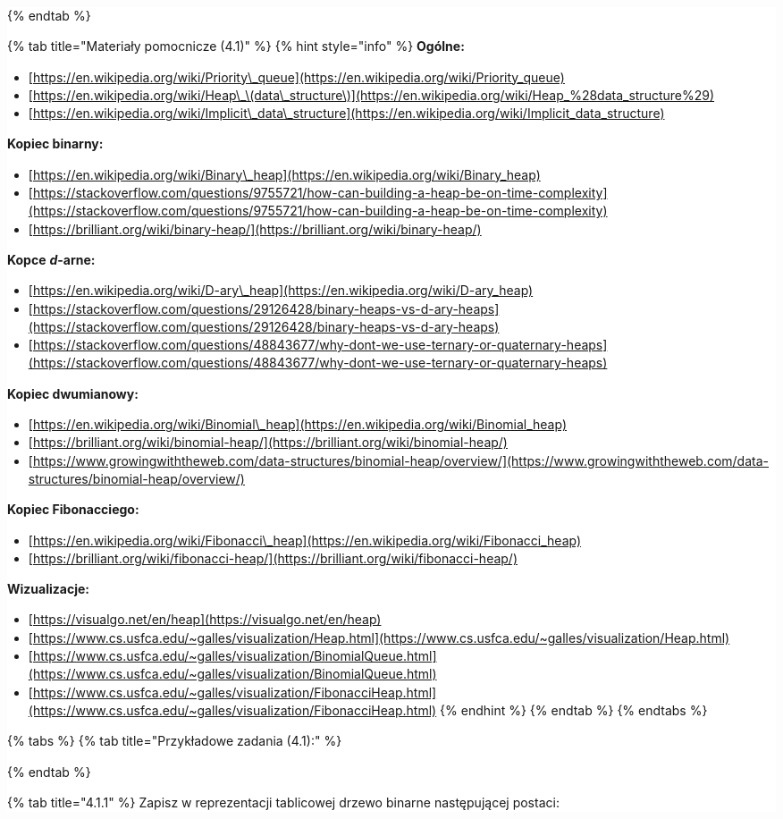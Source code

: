 {% endtab %}

{% tab title="Materiały pomocnicze (4.1)" %}
{% hint style="info" %}
**Ogólne:**

* [https://en.wikipedia.org/wiki/Priority\_queue](https://en.wikipedia.org/wiki/Priority_queue)
* [https://en.wikipedia.org/wiki/Heap\_\(data\_structure\)](https://en.wikipedia.org/wiki/Heap_%28data_structure%29)
* [https://en.wikipedia.org/wiki/Implicit\_data\_structure](https://en.wikipedia.org/wiki/Implicit_data_structure)

**Kopiec binarny:**

* [https://en.wikipedia.org/wiki/Binary\_heap](https://en.wikipedia.org/wiki/Binary_heap)
* [https://stackoverflow.com/questions/9755721/how-can-building-a-heap-be-on-time-complexity](https://stackoverflow.com/questions/9755721/how-can-building-a-heap-be-on-time-complexity)
* [https://brilliant.org/wiki/binary-heap/](https://brilliant.org/wiki/binary-heap/)

**Kopce** _**d**_**-arne:**

* [https://en.wikipedia.org/wiki/D-ary\_heap](https://en.wikipedia.org/wiki/D-ary_heap)
* [https://stackoverflow.com/questions/29126428/binary-heaps-vs-d-ary-heaps](https://stackoverflow.com/questions/29126428/binary-heaps-vs-d-ary-heaps)
* [https://stackoverflow.com/questions/48843677/why-dont-we-use-ternary-or-quaternary-heaps](https://stackoverflow.com/questions/48843677/why-dont-we-use-ternary-or-quaternary-heaps)

**Kopiec dwumianowy:**

* [https://en.wikipedia.org/wiki/Binomial\_heap](https://en.wikipedia.org/wiki/Binomial_heap)
* [https://brilliant.org/wiki/binomial-heap/](https://brilliant.org/wiki/binomial-heap/)
* [https://www.growingwiththeweb.com/data-structures/binomial-heap/overview/](https://www.growingwiththeweb.com/data-structures/binomial-heap/overview/)

**Kopiec Fibonacciego:**

* [https://en.wikipedia.org/wiki/Fibonacci\_heap](https://en.wikipedia.org/wiki/Fibonacci_heap)
* [https://brilliant.org/wiki/fibonacci-heap/](https://brilliant.org/wiki/fibonacci-heap/)

**Wizualizacje:**

* [https://visualgo.net/en/heap](https://visualgo.net/en/heap)
* [https://www.cs.usfca.edu/~galles/visualization/Heap.html](https://www.cs.usfca.edu/~galles/visualization/Heap.html)
* [https://www.cs.usfca.edu/~galles/visualization/BinomialQueue.html](https://www.cs.usfca.edu/~galles/visualization/BinomialQueue.html)
* [https://www.cs.usfca.edu/~galles/visualization/FibonacciHeap.html](https://www.cs.usfca.edu/~galles/visualization/FibonacciHeap.html)
{% endhint %}
{% endtab %}
{% endtabs %}

{% tabs %}
{% tab title="Przykładowe zadania (4.1):" %}

{% endtab %}

{% tab title="4.1.1" %}
Zapisz w reprezentacji tablicowej drzewo binarne następującej postaci:
